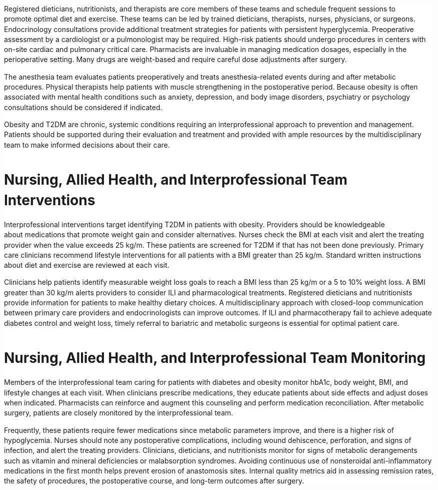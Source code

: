 Registered dieticians, nutritionists, and therapists are core members of these teams and schedule frequent sessions to promote optimal diet and exercise. These teams can be led by trained dieticians, therapists, nurses, physicians, or surgeons. Endocrinology consultations provide additional treatment strategies for patients with persistent hyperglycemia. Preoperative assessment by a cardiologist or a pulmonologist may be required. High-risk patients should undergo procedures in centers with on-site cardiac and pulmonary critical care. Pharmacists are invaluable in managing medication dosages, especially in the perioperative setting. Many drugs are weight-based and require careful dose adjustments after surgery.

The anesthesia team evaluates patients preoperatively and treats anesthesia-related events during and after metabolic procedures. Physical therapists help patients with muscle strengthening in the postoperative period. Because obesity is often associated with mental health conditions such as anxiety, depression, and body image disorders, psychiatry or psychology consultations should be considered if indicated.

Obesity and T2DM are chronic, systemic conditions requiring an interprofessional approach to prevention and management. Patients should be supported during their evaluation and treatment and provided with ample resources by the multidisciplinary team to make informed decisions about their care.

# Nursing, Allied Health, and Interprofessional Team Interventions

Interprofessional interventions target identifying T2DM in patients with obesity. Providers should be knowledgeable about medications that promote weight gain and consider alternatives. Nurses check the BMI at each visit and alert the treating provider when the value exceeds 25 kg/m. These patients are screened for T2DM if that has not been done previously. Primary care clinicians recommend lifestyle interventions for all patients with a BMI greater than 25 kg/m. Standard written instructions about diet and exercise are reviewed at each visit.

Clinicians help patients identify measurable weight loss goals to reach a BMI less than 25 kg/m or a 5 to 10% weight loss. A BMI greater than 30 kg/m alerts providers to consider ILI and pharmacological treatments. Registered dieticians and nutritionists provide information for patients to make healthy dietary choices. A multidisciplinary approach with closed-loop communication between primary care providers and endocrinologists can improve outcomes. If ILI and pharmacotherapy fail to achieve adequate diabetes control and weight loss, timely referral to bariatric and metabolic surgeons is essential for optimal patient care.

# Nursing, Allied Health, and Interprofessional Team Monitoring

Members of the interprofessional team caring for patients with diabetes and obesity monitor hbA1c, body weight, BMI, and lifestyle changes at each visit. When clinicians prescribe medications, they educate patients about side effects and adjust doses when indicated. Pharmacists can reinforce and augment this counseling and perform medication reconciliation. After metabolic surgery, patients are closely monitored by the interprofessional team.

Frequently, these patients require fewer medications since metabolic parameters improve, and there is a higher risk of hypoglycemia. Nurses should note any postoperative complications, including wound dehiscence, perforation, and signs of infection, and alert the treating providers. Clinicians, dieticians, and nutritionists monitor for signs of metabolic derangements such as vitamin and mineral deficiencies or malabsorption syndromes. Avoiding continuous use of nonsteroidal anti-inflammatory medications in the first month helps prevent erosion of anastomosis sites. Internal quality metrics aid in assessing remission rates, the safety of procedures, the postoperative course, and long-term outcomes after surgery.

